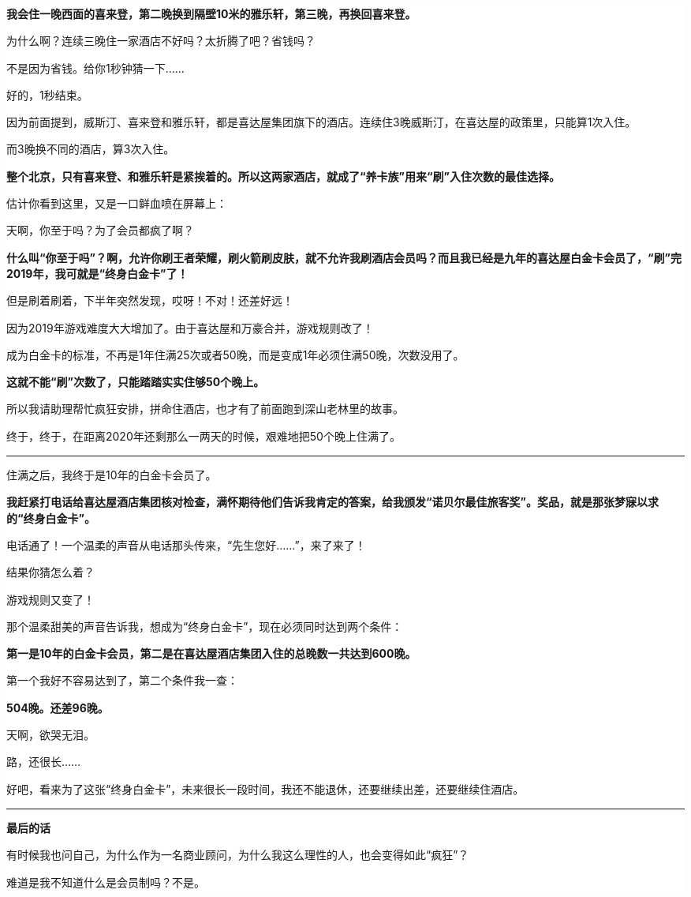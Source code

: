 **我会住一晚西面的喜来登，第二晚换到隔壁10米的雅乐轩，第三晚，再换回喜来登。**

为什么啊？连续三晚住一家酒店不好吗？太折腾了吧？省钱吗？

不是因为省钱。给你1秒钟猜一下……

好的，1秒结束。

因为前面提到，威斯汀、喜来登和雅乐轩，都是喜达屋集团旗下的酒店。连续住3晚威斯汀，在喜达屋的政策里，只能算1次入住。

而3晚换不同的酒店，算3次入住。

**整个北京，只有喜来登、和雅乐轩是紧挨着的。所以这两家酒店，就成了“养卡族”用来“刷”入住次数的最佳选择。**

估计你看到这里，又是一口鲜血喷在屏幕上：

天啊，你至于吗？为了会员都疯了啊？

**什么叫“你至于吗”？啊，允许你刷王者荣耀，刷火箭刷皮肤，就不允许我刷酒店会员吗？而且我已经是九年的喜达屋白金卡会员了，“刷”完2019年，我可就是“终身白金卡”了！**

但是刷着刷着，下半年突然发现，哎呀！不对！还差好远！

因为2019年游戏难度大大增加了。由于喜达屋和万豪合并，游戏规则改了！

成为白金卡的标准，不再是1年住满25次或者50晚，而是变成1年必须住满50晚，次数没用了。

**这就不能“刷”次数了，只能踏踏实实住够50个晚上。**

所以我请助理帮忙疯狂安排，拼命住酒店，也才有了前面跑到深山老林里的故事。

终于，终于，在距离2020年还剩那么一两天的时候，艰难地把50个晚上住满了。

___

  
住满之后，我终于是10年的白金卡会员了。  

**我赶紧打电话给喜达屋酒店集团核对检查，满怀期待他们告诉我肯定的答案，给我颁发“诺贝尔最佳旅客奖”。奖品，就是那张梦寐以求的“终身白金卡”。**

电话通了！一个温柔的声音从电话那头传来，“先生您好……”，来了来了！

结果你猜怎么着？

游戏规则又变了！

那个温柔甜美的声音告诉我，想成为“终身白金卡”，现在必须同时达到两个条件：

**第一是10年的白金卡会员，第二是在喜达屋酒店集团入住的总晚数一共达到600晚。**

第一个我好不容易达到了，第二个条件我一查：

**504晚。还差96晚。**

天啊，欲哭无泪。

路，还很长……

好吧，看来为了这张“终身白金卡”，未来很长一段时间，我还不能退休，还要继续出差，还要继续住酒店。

___

**最后的话**

有时候我也问自己，为什么作为一名商业顾问，为什么我这么理性的人，也会变得如此“疯狂”？  

难道是我不知道什么是会员制吗？不是。
